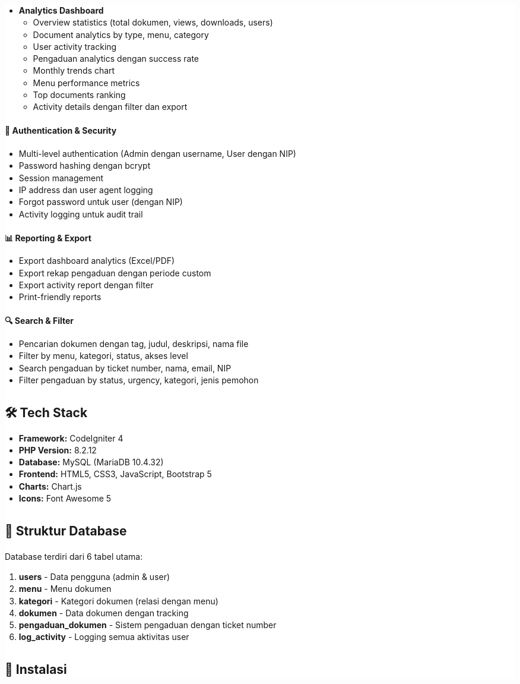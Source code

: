 - **Analytics Dashboard**
  - Overview statistics (total dokumen, views, downloads, users)
  - Document analytics by type, menu, category
  - User activity tracking
  - Pengaduan analytics dengan success rate
  - Monthly trends chart
  - Menu performance metrics
  - Top documents ranking
  - Activity details dengan filter dan export

#### 🔐 **Authentication & Security**
- Multi-level authentication (Admin dengan username, User dengan NIP)
- Password hashing dengan bcrypt
- Session management
- IP address dan user agent logging
- Forgot password untuk user (dengan NIP)
- Activity logging untuk audit trail

#### 📊 **Reporting & Export**
- Export dashboard analytics (Excel/PDF)
- Export rekap pengaduan dengan periode custom
- Export activity report dengan filter
- Print-friendly reports

#### 🔍 **Search & Filter**
- Pencarian dokumen dengan tag, judul, deskripsi, nama file
- Filter by menu, kategori, status, akses level
- Search pengaduan by ticket number, nama, email, NIP
- Filter pengaduan by status, urgency, kategori, jenis pemohon

## 🛠️ Tech Stack

- **Framework:** CodeIgniter 4
- **PHP Version:** 8.2.12
- **Database:** MySQL (MariaDB 10.4.32)
- **Frontend:** HTML5, CSS3, JavaScript, Bootstrap 5
- **Charts:** Chart.js
- **Icons:** Font Awesome 5

## 📁 Struktur Database

Database terdiri dari 6 tabel utama:

1. **users** - Data pengguna (admin & user)
2. **menu** - Menu dokumen
3. **kategori** - Kategori dokumen (relasi dengan menu)
4. **dokumen** - Data dokumen dengan tracking
5. **pengaduan_dokumen** - Sistem pengaduan dengan ticket number
6. **log_activity** - Logging semua aktivitas user

## 🚀 Instalasi
